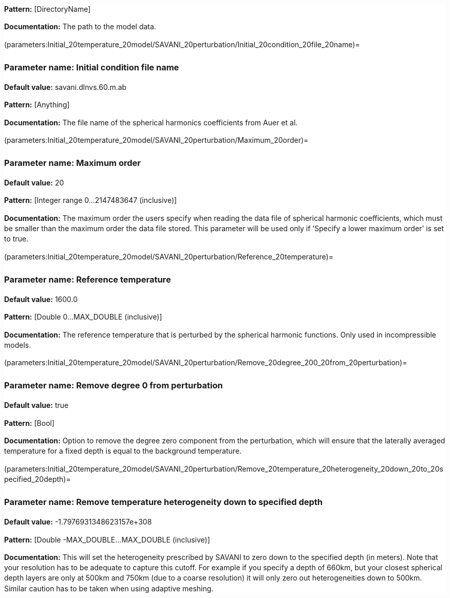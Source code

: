 **Pattern:** [DirectoryName]

**Documentation:** The path to the model data.

(parameters:Initial_20temperature_20model/SAVANI_20perturbation/Initial_20condition_20file_20name)=
### __Parameter name:__ Initial condition file name
**Default value:** savani.dlnvs.60.m.ab

**Pattern:** [Anything]

**Documentation:** The file name of the spherical harmonics coefficients from Auer et al.

(parameters:Initial_20temperature_20model/SAVANI_20perturbation/Maximum_20order)=
### __Parameter name:__ Maximum order
**Default value:** 20

**Pattern:** [Integer range 0...2147483647 (inclusive)]

**Documentation:** The maximum order the users specify when reading the data file of spherical harmonic coefficients, which must be smaller than the maximum order the data file stored. This parameter will be used only if &rsquo;Specify a lower maximum order&rsquo; is set to true.

(parameters:Initial_20temperature_20model/SAVANI_20perturbation/Reference_20temperature)=
### __Parameter name:__ Reference temperature
**Default value:** 1600.0

**Pattern:** [Double 0...MAX_DOUBLE (inclusive)]

**Documentation:** The reference temperature that is perturbed by the spherical harmonic functions. Only used in incompressible models.

(parameters:Initial_20temperature_20model/SAVANI_20perturbation/Remove_20degree_200_20from_20perturbation)=
### __Parameter name:__ Remove degree 0 from perturbation
**Default value:** true

**Pattern:** [Bool]

**Documentation:** Option to remove the degree zero component from the perturbation, which will ensure that the laterally averaged temperature for a fixed depth is equal to the background temperature.

(parameters:Initial_20temperature_20model/SAVANI_20perturbation/Remove_20temperature_20heterogeneity_20down_20to_20specified_20depth)=
### __Parameter name:__ Remove temperature heterogeneity down to specified depth
**Default value:** -1.7976931348623157e+308

**Pattern:** [Double -MAX_DOUBLE...MAX_DOUBLE (inclusive)]

**Documentation:** This will set the heterogeneity prescribed by SAVANI to zero down to the specified depth (in meters). Note that your resolution has to be adequate to capture this cutoff. For example if you specify a depth of 660km, but your closest spherical depth layers are only at 500km and 750km (due to a coarse resolution) it will only zero out heterogeneities down to 500km. Similar caution has to be taken when using adaptive meshing.
